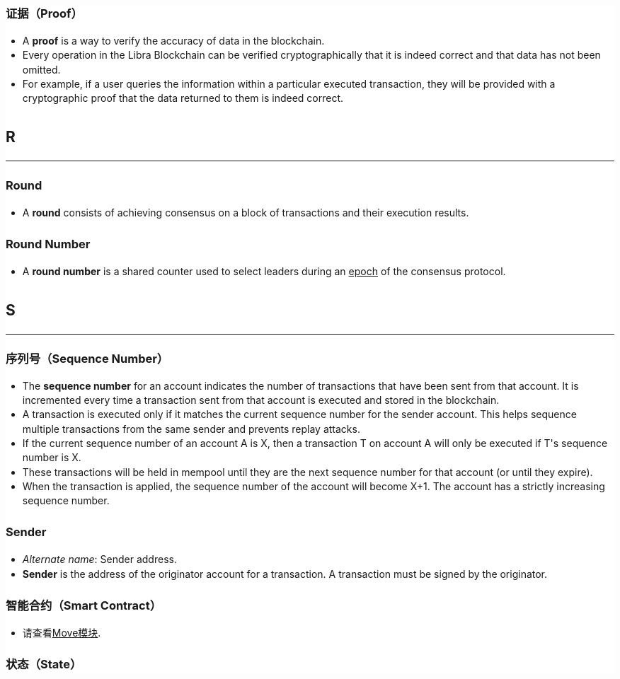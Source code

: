### 证据（Proof）

* A **proof** is a way to verify the accuracy of data in the blockchain. 
* Every operation in the Libra Blockchain can be verified cryptographically that it is indeed correct and that data has not been omitted.
* For example, if a user queries the information within a particular executed transaction, they will be provided with a cryptographic proof that the data returned to them is indeed correct.

## R

* * *

### Round

* A **round** consists of achieving consensus on a block of transactions and their execution results.

### Round Number

* A **round number** is a shared counter used to select leaders during an [epoch](#epoch) of the consensus protocol.

## S 

* * *

### 序列号（Sequence Number）

* The **sequence number** for an account indicates the number of transactions that have been sent from that account. It is incremented every time a transaction sent from that account is executed and stored in the blockchain.
* A transaction is executed only if it matches the current sequence number for the sender account. This helps sequence multiple transactions from the same sender and prevents replay attacks.
* If the current sequence number of an account A is X, then a transaction T on account A will only be executed if T's sequence number is X. 
* These transactions will be held in mempool until they are the next sequence number for that account (or until they expire).
* When the transaction is applied, the sequence number of the account will become X+1. The account has a strictly increasing sequence number.

### Sender

* *Alternate name*: Sender address.
* **Sender** is the address of the originator account for a transaction. A transaction must be signed by the originator.

### 智能合约（Smart Contract）

* 请查看[Move模块](#move-module).

### 状态（State）
